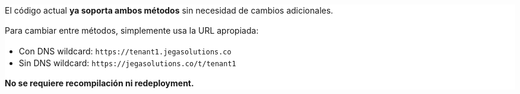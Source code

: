 El código actual **ya soporta ambos métodos** sin necesidad de cambios adicionales.

Para cambiar entre métodos, simplemente usa la URL apropiada:

- Con DNS wildcard: `https://tenant1.jegasolutions.co`
- Sin DNS wildcard: `https://jegasolutions.co/t/tenant1`

**No se requiere recompilación ni redeployment.**
